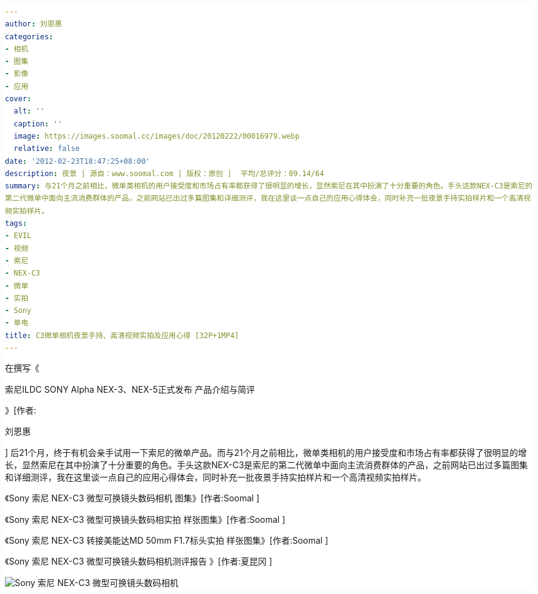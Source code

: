 ```yaml
---
author: 刘恩惠
categories:
- 相机
- 图集
- 影像
- 应用
cover:
  alt: ''
  caption: ''
  image: https://images.soomal.cc/images/doc/20120222/00016979.webp
  relative: false
date: '2012-02-23T18:47:25+08:00'
description: 夜景 | 源自：www.soomal.com | 版权：原创 |  平均/总评分：09.14/64
summary: 与21个月之前相比，微单类相机的用户接受度和市场占有率都获得了很明显的增长，显然索尼在其中扮演了十分重要的角色。手头这款NEX-C3是索尼的第二代微单中面向主流消费群体的产品，之前网站已出过多篇图集和详细测评，我在这里谈一点自己的应用心得体会，同时补充一批夜景手持实拍样片和一个高清视频实拍样片。
tags:
- EVIL
- 视频
- 索尼
- NEX-C3
- 微单
- 实拍
- Sony
- 单电
title: C3微单相机夜景手持、高清视频实拍及应用心得 [32P+1MP4]
---
```


在撰写《

索尼ILDC SONY Alpha NEX-3、NEX-5正式发布 产品介绍与简评

》[作者:

刘恩惠

]
后21个月，终于有机会亲手试用一下索尼的微单产品。而与21个月之前相比，微单类相机的用户接受度和市场占有率都获得了很明显的增长，显然索尼在其中扮演了十分重要的角色。手头这款NEX-C3是索尼的第二代微单中面向主流消费群体的产品，之前网站已出过多篇图集和详细测评，我在这里谈一点自己的应用心得体会，同时补充一批夜景手持实拍样片和一个高清视频实拍样片。

《Sony 索尼 NEX-C3 微型可换镜头数码相机 图集》[作者:Soomal ]

《Sony 索尼 NEX-C3 微型可换镜头数码相实拍 样张图集》[作者:Soomal ]

《Sony 索尼 NEX-C3 转接美能达MD 50mm F1.7标头实拍 样张图集》[作者:Soomal ]

《Sony 索尼 NEX-C3 微型可换镜头数码相机测评报告 》[作者:夏昆冈 ]



![Sony 索尼 NEX-C3 微型可换镜头数码相机](https://images.soomal.cc/images/doc/20110816/00012722.webp)




